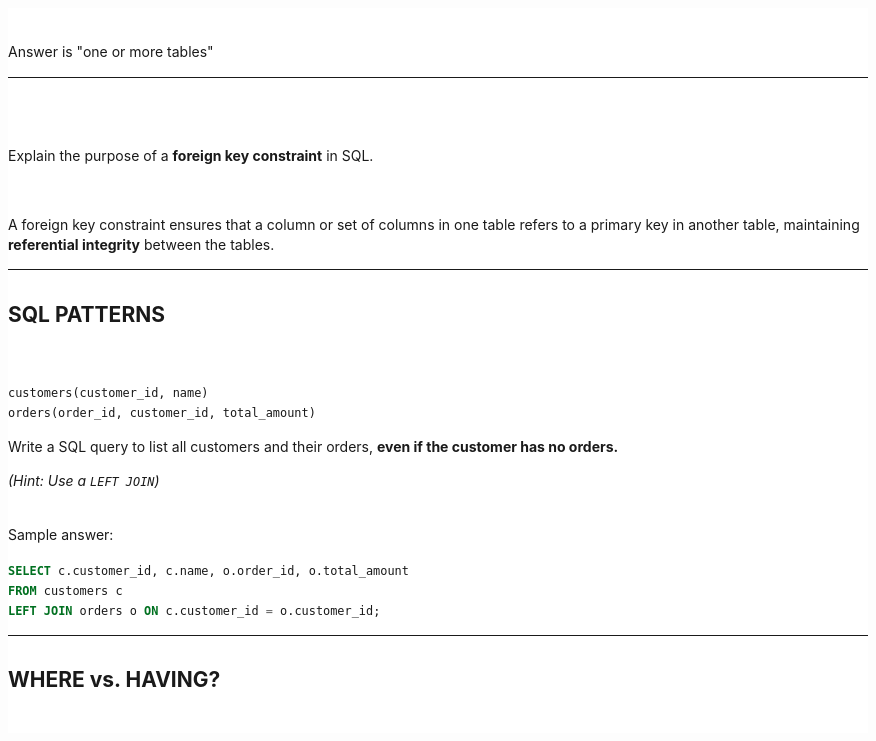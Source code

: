<br>

<v-click>

Answer is "one or more tables"

</v-click>


---

<br><br>


Explain the purpose of a **foreign key constraint** in SQL.

<br>


<v-click>

A foreign key constraint ensures that a column or set of columns in one table refers to a primary key in another table, maintaining **referential integrity** between the tables.

</v-click>


---

## SQL PATTERNS

<br>

```sql
customers(customer_id, name)
orders(order_id, customer_id, total_amount)
```

Write a SQL query to list all customers and their orders, **even if the customer has no orders.**

*(Hint: Use a `LEFT JOIN`)*


<br>

<v-click>
Sample answer:

```sql
SELECT c.customer_id, c.name, o.order_id, o.total_amount
FROM customers c
LEFT JOIN orders o ON c.customer_id = o.customer_id;
```

</v-click>

---

## WHERE vs. HAVING?

<br>
